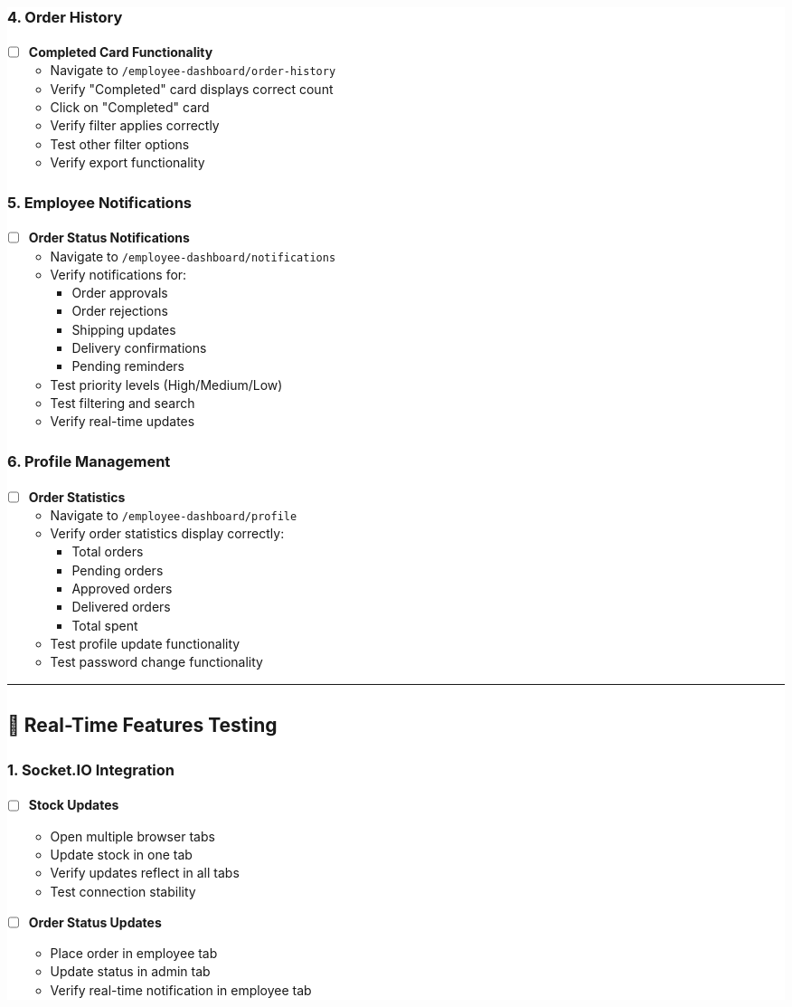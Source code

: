 ### 4. Order History
- [ ] **Completed Card Functionality**
  - Navigate to `/employee-dashboard/order-history`
  - Verify "Completed" card displays correct count
  - Click on "Completed" card
  - Verify filter applies correctly
  - Test other filter options
  - Verify export functionality

### 5. Employee Notifications
- [ ] **Order Status Notifications**
  - Navigate to `/employee-dashboard/notifications`
  - Verify notifications for:
    - Order approvals
    - Order rejections
    - Shipping updates
    - Delivery confirmations
    - Pending reminders
  - Test priority levels (High/Medium/Low)
  - Test filtering and search
  - Verify real-time updates

### 6. Profile Management
- [ ] **Order Statistics**
  - Navigate to `/employee-dashboard/profile`
  - Verify order statistics display correctly:
    - Total orders
    - Pending orders
    - Approved orders
    - Delivered orders
    - Total spent
  - Test profile update functionality
  - Test password change functionality

---

## 🔄 Real-Time Features Testing

### 1. Socket.IO Integration
- [ ] **Stock Updates**
  - Open multiple browser tabs
  - Update stock in one tab
  - Verify updates reflect in all tabs
  - Test connection stability

- [ ] **Order Status Updates**
  - Place order in employee tab
  - Update status in admin tab
  - Verify real-time notification in employee tab
